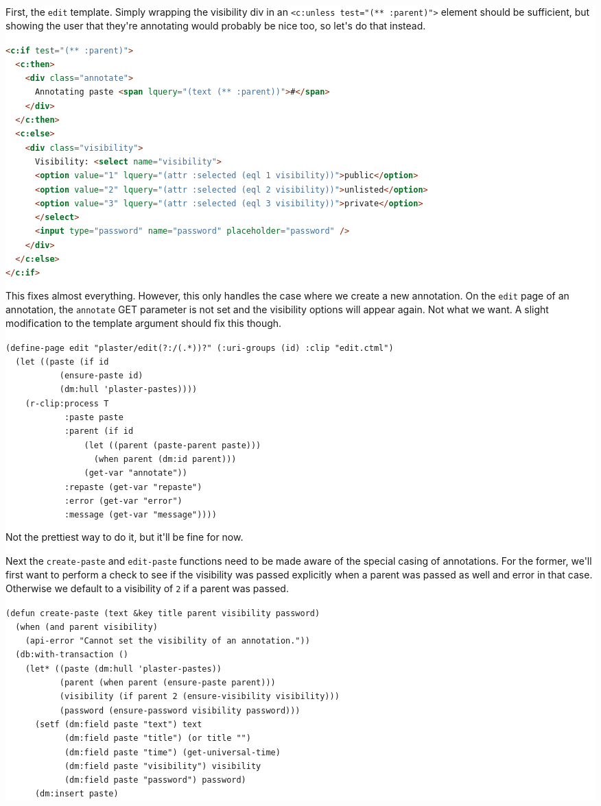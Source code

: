 First, the `edit` template. Simply wrapping the visibility div in an `<c:unless test="(** :parent)">` element should be sufficient, but showing the user that they're annotating would probably be nice too, so let's do that instead. 

```HTML
<c:if test="(** :parent)">
  <c:then>
    <div class="annotate">
      Annotating paste <span lquery="(text (** :parent))">#</span>
    </div>
  </c:then>
  <c:else>
    <div class="visibility">
      Visibility: <select name="visibility">
      <option value="1" lquery="(attr :selected (eql 1 visibility))">public</option>
      <option value="2" lquery="(attr :selected (eql 2 visibility))">unlisted</option>
      <option value="3" lquery="(attr :selected (eql 3 visibility))">private</option>
      </select>
      <input type="password" name="password" placeholder="password" />
    </div>
  </c:else>
</c:if>
```

This fixes almost everything. However, this only handles the case where we create a new annotation. On the `edit` page of an annotation, the `annotate` GET parameter is not set and the visibility options will appear again. Not what we want. A slight modification to the template argument should fix this though.

```common-lisp
(define-page edit "plaster/edit(?:/(.*))?" (:uri-groups (id) :clip "edit.ctml")
  (let ((paste (if id
		   (ensure-paste id)
		   (dm:hull 'plaster-pastes))))
    (r-clip:process T
		    :paste paste
		    :parent (if id
				(let ((parent (paste-parent paste)))
				  (when parent (dm:id parent)))
				(get-var "annotate"))
		    :repaste (get-var "repaste")
		    :error (get-var "error")
		    :message (get-var "message"))))
```

Not the prettiest way to do it, but it'll be fine for now.

Next the `create-paste` and `edit-paste` functions need to be made aware of the special casing of annotations. For the former, we'll first want to perform a check to see if the visibility was passed explicitly when a parent was passed as well and error in that case. Otherwise we default to a visibility of `2` if a parent was passed.

```common-lisp
(defun create-paste (text &key title parent visibility password)
  (when (and parent visibility)
    (api-error "Cannot set the visibility of an annotation."))
  (db:with-transaction ()
    (let* ((paste (dm:hull 'plaster-pastes))
           (parent (when parent (ensure-paste parent)))
           (visibility (if parent 2 (ensure-visibility visibility)))
           (password (ensure-password visibility password)))
      (setf (dm:field paste "text") text
            (dm:field paste "title") (or title "")
            (dm:field paste "time") (get-universal-time)
            (dm:field paste "visibility") visibility
            (dm:field paste "password") password)
      (dm:insert paste)
```
